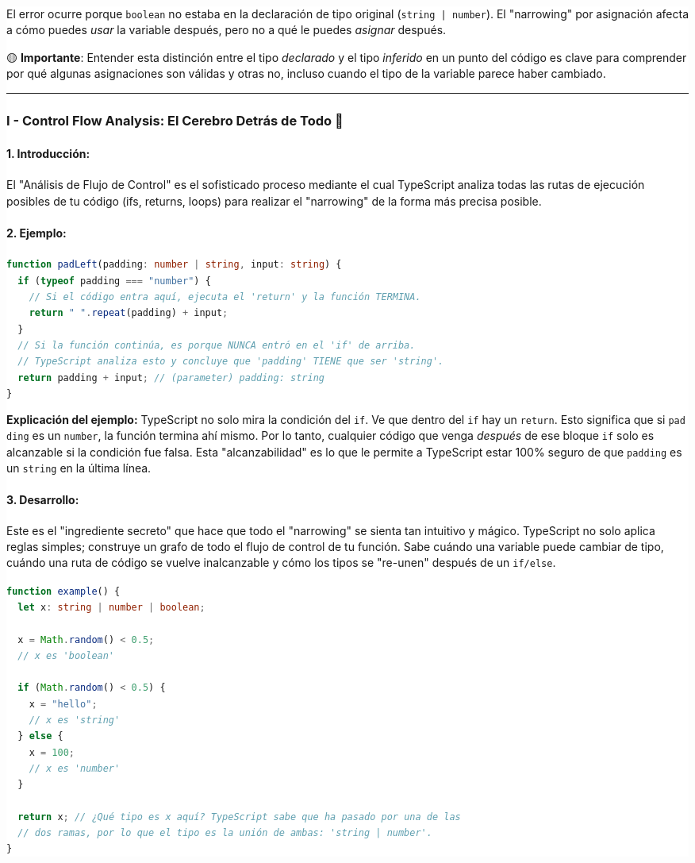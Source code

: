 El error ocurre porque `boolean` no estaba en la declaración de tipo original (`string | number`). El "narrowing" por asignación afecta a cómo puedes _usar_ la variable después, pero no a qué le puedes _asignar_ después.

🟡 **Importante**: Entender esta distinción entre el tipo _declarado_ y el tipo _inferido_ en un punto del código es clave para comprender por qué algunas asignaciones son válidas y otras no, incluso cuando el tipo de la variable parece haber cambiado.

---

### I - Control Flow Analysis: El Cerebro Detrás de Todo 🔴

#### 1. **Introducción:**

El "Análisis de Flujo de Control" es el sofisticado proceso mediante el cual TypeScript analiza todas las rutas de ejecución posibles de tu código (ifs, returns, loops) para realizar el "narrowing" de la forma más precisa posible.

#### 2. **Ejemplo:**

```typescript
function padLeft(padding: number | string, input: string) {
  if (typeof padding === "number") {
    // Si el código entra aquí, ejecuta el 'return' y la función TERMINA.
    return " ".repeat(padding) + input;
  }
  // Si la función continúa, es porque NUNCA entró en el 'if' de arriba.
  // TypeScript analiza esto y concluye que 'padding' TIENE que ser 'string'.
  return padding + input; // (parameter) padding: string
}
```

**Explicación del ejemplo:**
TypeScript no solo mira la condición del `if`. Ve que dentro del `if` hay un `return`. Esto significa que si `padding` es un `number`, la función termina ahí mismo. Por lo tanto, cualquier código que venga _después_ de ese bloque `if` solo es alcanzable si la condición fue falsa. Esta "alcanzabilidad" es lo que le permite a TypeScript estar 100% seguro de que `padding` es un `string` en la última línea.

#### 3. **Desarrollo:**

Este es el "ingrediente secreto" que hace que todo el "narrowing" se sienta tan intuitivo y mágico. TypeScript no solo aplica reglas simples; construye un grafo de todo el flujo de control de tu función. Sabe cuándo una variable puede cambiar de tipo, cuándo una ruta de código se vuelve inalcanzable y cómo los tipos se "re-unen" después de un `if/else`.

```typescript
function example() {
  let x: string | number | boolean;

  x = Math.random() < 0.5;
  // x es 'boolean'

  if (Math.random() < 0.5) {
    x = "hello";
    // x es 'string'
  } else {
    x = 100;
    // x es 'number'
  }

  return x; // ¿Qué tipo es x aquí? TypeScript sabe que ha pasado por una de las
  // dos ramas, por lo que el tipo es la unión de ambas: 'string | number'.
}
```
